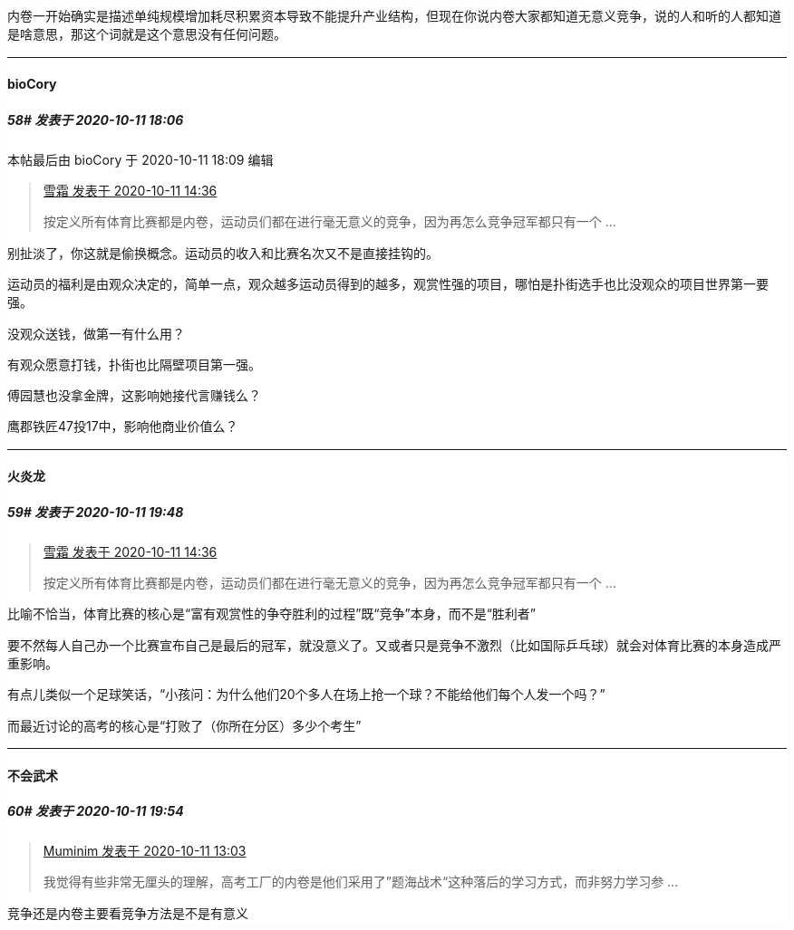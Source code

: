 内卷一开始确实是描述单纯规模增加耗尽积累资本导致不能提升产业结构，但现在你说内卷大家都知道无意义竞争，说的人和听的人都知道是啥意思，那这个词就是这个意思没有任何问题。


-----

####  bioCory  
##### 58#       发表于 2020-10-11 18:06


 本帖最后由 bioCory 于 2020-10-11 18:09 编辑 
<blockquote><a href="httphttps://bbs.saraba1st.com/2b/forum.php?mod=redirect&amp;goto=findpost&amp;pid=49018716&amp;ptid=1964547" target="_blank">雪霜 发表于 2020-10-11 14:36</a>

按定义所有体育比赛都是内卷，运动员们都在进行毫无意义的竞争，因为再怎么竞争冠军都只有一个 ...</blockquote>
别扯淡了，你这就是偷换概念。运动员的收入和比赛名次又不是直接挂钩的。


运动员的福利是由观众决定的，简单一点，观众越多运动员得到的越多，观赏性强的项目，哪怕是扑街选手也比没观众的项目世界第一要强。


没观众送钱，做第一有什么用？


有观众愿意打钱，扑街也比隔壁项目第一强。


傅园慧也没拿金牌，这影响她接代言赚钱么？


鹰郡铁匠47投17中，影响他商业价值么？


-----

####  火炎龙  
##### 59#       发表于 2020-10-11 19:48


<blockquote><a href="httphttps://bbs.saraba1st.com/2b/forum.php?mod=redirect&amp;goto=findpost&amp;pid=49018716&amp;ptid=1964547" target="_blank">雪霜 发表于 2020-10-11 14:36</a>

按定义所有体育比赛都是内卷，运动员们都在进行毫无意义的竞争，因为再怎么竞争冠军都只有一个 ...</blockquote>
比喻不恰当，体育比赛的核心是“富有观赏性的争夺胜利的过程”既“竞争”本身，而不是“胜利者”

要不然每人自己办一个比赛宣布自己是最后的冠军，就没意义了。又或者只是竞争不激烈（比如国际乒乓球）就会对体育比赛的本身造成严重影响。

有点儿类似一个足球笑话，“小孩问：为什么他们20个多人在场上抢一个球？不能给他们每个人发一个吗？”


而最近讨论的高考的核心是“打败了（你所在分区）多少个考生”


-----

####  不会武术  
##### 60#       发表于 2020-10-11 19:54


<blockquote><a href="httphttps://bbs.saraba1st.com/2b/forum.php?mod=redirect&amp;goto=findpost&amp;pid=49017952&amp;ptid=1964547" target="_blank">Muminim 发表于 2020-10-11 13:03</a>

我觉得有些非常无厘头的理解，高考工厂的内卷是他们采用了”题海战术“这种落后的学习方式，而非努力学习参 ...</blockquote>
竞争还是内卷主要看竞争方法是不是有意义
